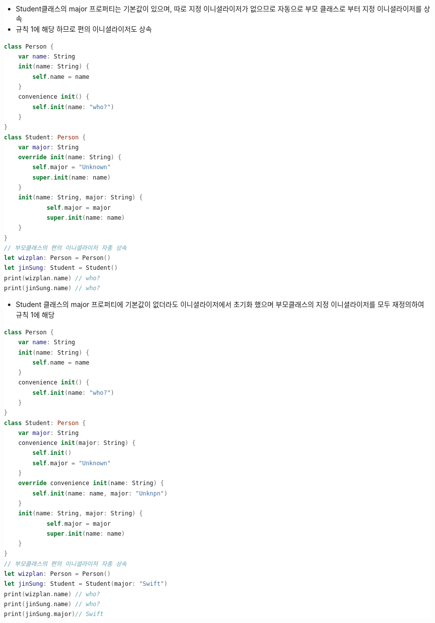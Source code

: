 * Student클래스의 major 프로퍼티는 기본값이 있으며, 따로 지정 이니셜라이저가 없으므로 자동으로 부모 클래스로 부터 지정 이니셜라이저를 상속
* 규칙 1에 해당 하므로 편의 이니셜라이저도 상속

```swift
class Person {
    var name: String
    init(name: String) {
        self.name = name
    }
    convenience init() {
        self.init(name: "who?")
    }
}
class Student: Person {
    var major: String
    override init(name: String) {
        self.major = "Unknown"
        super.init(name: name)
    }
    init(name: String, major: String) {
            self.major = major
            super.init(name: name)
    }
}
// 부모클래스의 편의 이니셜라이저 자종 상속
let wizplan: Person = Person()
let jinSung: Student = Student()
print(wizplan.name) // who?
print(jinSung.name) // who?
```

* Student 클래스의 major 프로퍼티에 기본값이 없더라도 이니셜라이저에서 초기화 했으며 부모클래스의 지정 이니셜라이저를 모두 재정의하여 규칙 1에 해당

```swift
class Person {
    var name: String
    init(name: String) {
        self.name = name
    }
    convenience init() {
        self.init(name: "who?")
    }
}
class Student: Person {
    var major: String
    convenience init(major: String) {
        self.init()
        self.major = "Unknown"
    }
    override convenience init(name: String) {
        self.init(name: name, major: "Unknpn")
    }
    init(name: String, major: String) {
            self.major = major
            super.init(name: name)
    }
}
// 부모클래스의 편의 이니셜라이저 자종 상속
let wizplan: Person = Person()
let jinSung: Student = Student(major: "Swift")
print(wizplan.name) // who?
print(jinSung.name) // who?
print(jinSung.major)// Swift
```
